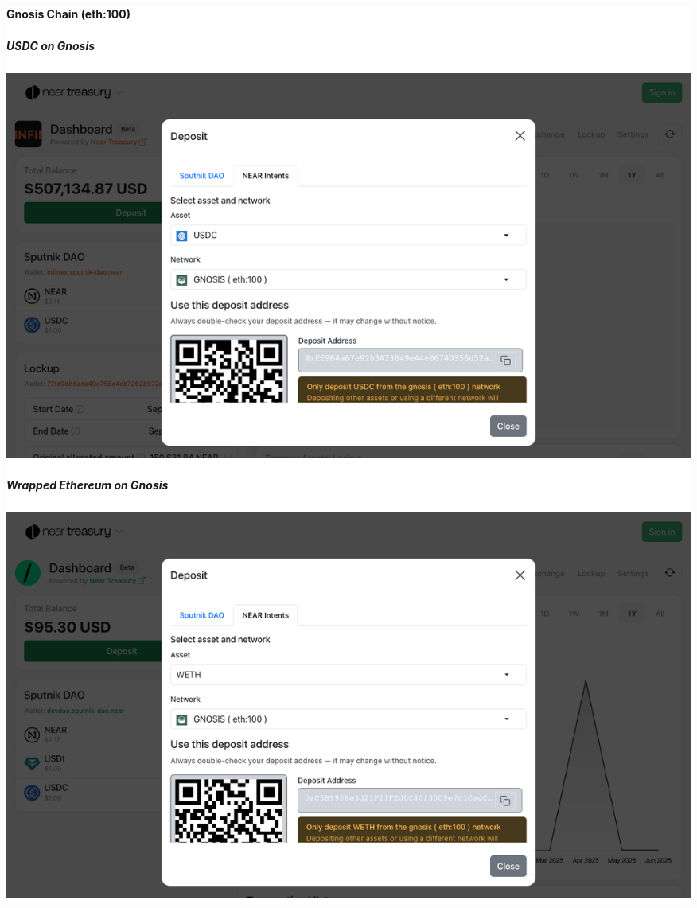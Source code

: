 #### Gnosis Chain (eth:100)

##### USDC on Gnosis
![USDC on Gnosis](screenshots/deposit-USDC-eth-100.png)

##### Wrapped Ethereum on Gnosis
![WETH on Gnosis](screenshots/deposit-WETH-eth-100.png)
